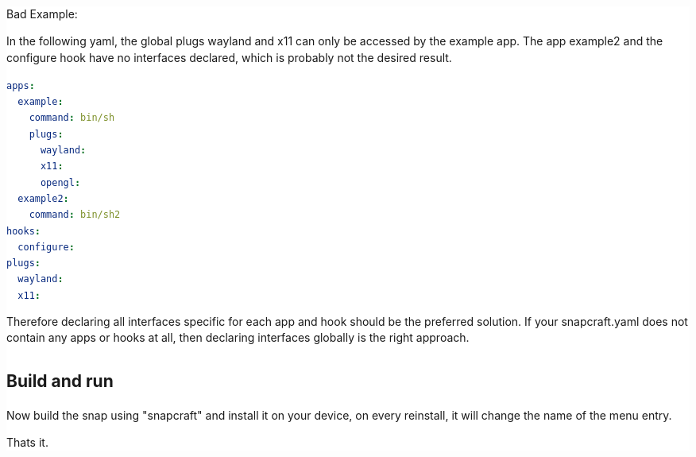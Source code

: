 Bad Example:

In the following yaml, the global plugs wayland and x11 can only be accessed by the example app. The app example2 and the configure hook have no interfaces declared, which is probably not the desired result.

```yaml
apps:
  example:
    command: bin/sh
    plugs:
      wayland:
      x11:
      opengl:
  example2:
    command: bin/sh2
hooks:
  configure:
plugs:
  wayland:
  x11:
```

Therefore declaring all interfaces specific for each app and hook should be the preferred solution. If your snapcraft.yaml does not contain any apps or hooks at all, then declaring interfaces globally is the right approach. 


## Build and run

Now build the snap using "snapcraft" and install it on your device, on every reinstall, it will change the name of the menu entry.

Thats it.
